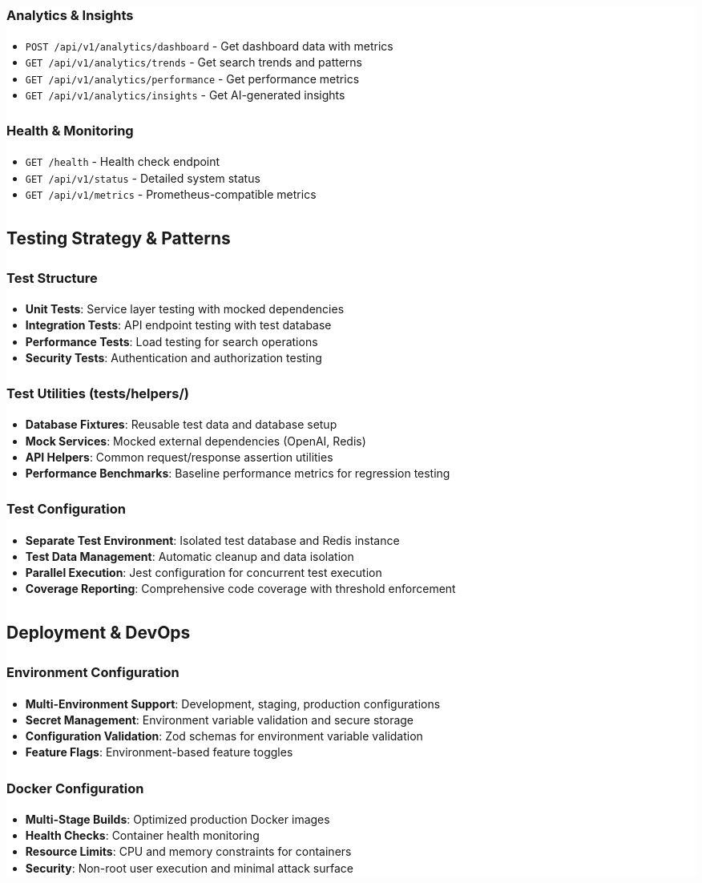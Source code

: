 ### Analytics & Insights

- `POST /api/v1/analytics/dashboard` - Get dashboard data with metrics
- `GET /api/v1/analytics/trends` - Get search trends and patterns
- `GET /api/v1/analytics/performance` - Get performance metrics
- `GET /api/v1/analytics/insights` - Get AI-generated insights

### Health & Monitoring

- `GET /health` - Health check endpoint
- `GET /api/v1/status` - Detailed system status
- `GET /api/v1/metrics` - Prometheus-compatible metrics

## Testing Strategy & Patterns

### Test Structure

- **Unit Tests**: Service layer testing with mocked dependencies
- **Integration Tests**: API endpoint testing with test database
- **Performance Tests**: Load testing for search operations
- **Security Tests**: Authentication and authorization testing

### Test Utilities (tests/helpers/)

- **Database Fixtures**: Reusable test data and database setup
- **Mock Services**: Mocked external dependencies (OpenAI, Redis)
- **API Helpers**: Common request/response assertion utilities
- **Performance Benchmarks**: Baseline performance metrics for regression testing

### Test Configuration

- **Separate Test Environment**: Isolated test database and Redis instance
- **Test Data Management**: Automatic cleanup and data isolation
- **Parallel Execution**: Jest configuration for concurrent test execution
- **Coverage Reporting**: Comprehensive code coverage with threshold enforcement

## Deployment & DevOps

### Environment Configuration

- **Multi-Environment Support**: Development, staging, production configurations
- **Secret Management**: Environment variable validation and secure storage
- **Configuration Validation**: Zod schemas for environment variable validation
- **Feature Flags**: Environment-based feature toggles

### Docker Configuration

- **Multi-Stage Builds**: Optimized production Docker images
- **Health Checks**: Container health monitoring
- **Resource Limits**: CPU and memory constraints for containers
- **Security**: Non-root user execution and minimal attack surface
